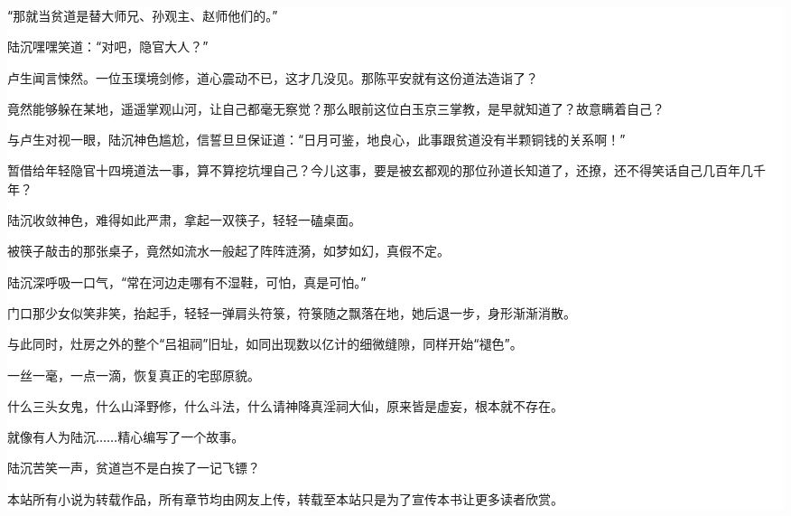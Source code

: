    “那就当贫道是替大师兄、孙观主、赵师他们的。”

   陆沉嘿嘿笑道：“对吧，隐官大人？”

   卢生闻言悚然。一位玉璞境剑修，道心震动不已，这才几没见。那陈平安就有这份道法造诣了？

   竟然能够躲在某地，遥遥掌观山河，让自己都毫无察觉？那么眼前这位白玉京三掌教，是早就知道了？故意瞒着自己？

   与卢生对视一眼，陆沉神色尴尬，信誓旦旦保证道：“日月可鉴，地良心，此事跟贫道没有半颗铜钱的关系啊！”

   暂借给年轻隐官十四境道法一事，算不算挖坑埋自己？今儿这事，要是被玄都观的那位孙道长知道了，还撩，还不得笑话自己几百年几千年？

   陆沉收敛神色，难得如此严肃，拿起一双筷子，轻轻一磕桌面。

   被筷子敲击的那张桌子，竟然如流水一般起了阵阵涟漪，如梦如幻，真假不定。

   陆沉深呼吸一口气，“常在河边走哪有不湿鞋，可怕，真是可怕。”

   门口那少女似笑非笑，抬起手，轻轻一弹肩头符箓，符箓随之飘落在地，她后退一步，身形渐渐消散。

   与此同时，灶房之外的整个“吕祖祠”旧址，如同出现数以亿计的细微缝隙，同样开始“褪色”。

   一丝一毫，一点一滴，恢复真正的宅邸原貌。

   什么三头女鬼，什么山泽野修，什么斗法，什么请神降真淫祠大仙，原来皆是虚妄，根本就不存在。

   就像有人为陆沉……精心编写了一个故事。

   陆沉苦笑一声，贫道岂不是白挨了一记飞镖？

  本站所有小说为转载作品，所有章节均由网友上传，转载至本站只是为了宣传本书让更多读者欣赏。